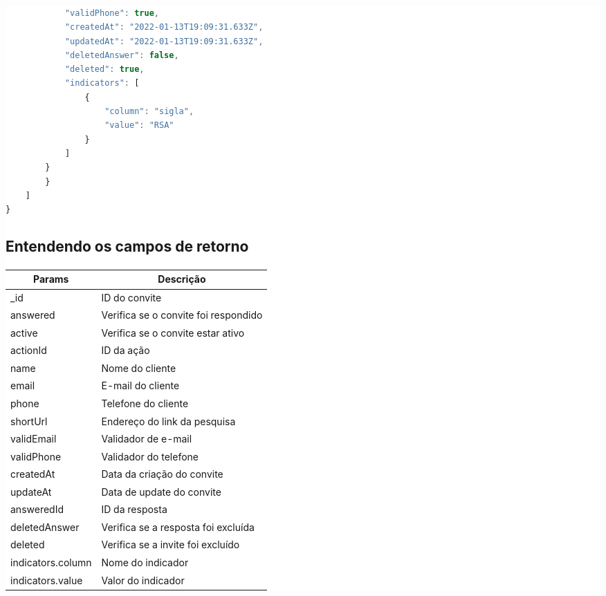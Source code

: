 ```javascript
			"validPhone": true,
			"createdAt": "2022-01-13T19:09:31.633Z",
			"updatedAt": "2022-01-13T19:09:31.633Z",
			"deletedAnswer": false,
			"deleted": true,
			"indicators": [
				{
					"column": "sigla",
					"value": "RSA"
				}
			]
		}
		}
	]
}
```

## Entendendo os campos de retorno

| Params            | Descrição                            |
| ----------------- | ------------------------------------ |
| \_id              | ID do convite                        |
| answered          | Verifica se o convite foi respondido |
| active            | Verifica se o convite estar ativo    |
| actionId          | ID da ação                           |
| name              | Nome do cliente                      |
| email             | E-mail do cliente                    |
| phone             | Telefone do cliente                  |
| shortUrl          | Endereço do link da pesquisa         |
| validEmail        | Validador de e-mail                  |
| validPhone        | Validador do telefone                |
| createdAt         | Data da criação do convite           |
| updateAt          | Data de update do convite            |
| answeredId        | ID da resposta                       |
| deletedAnswer     | Verifica se a resposta foi excluída  |
| deleted           | Verifica se a invite foi excluído    |
| indicators.column | Nome do indicador                    |
| indicators.value  | Valor do indicador                   |
